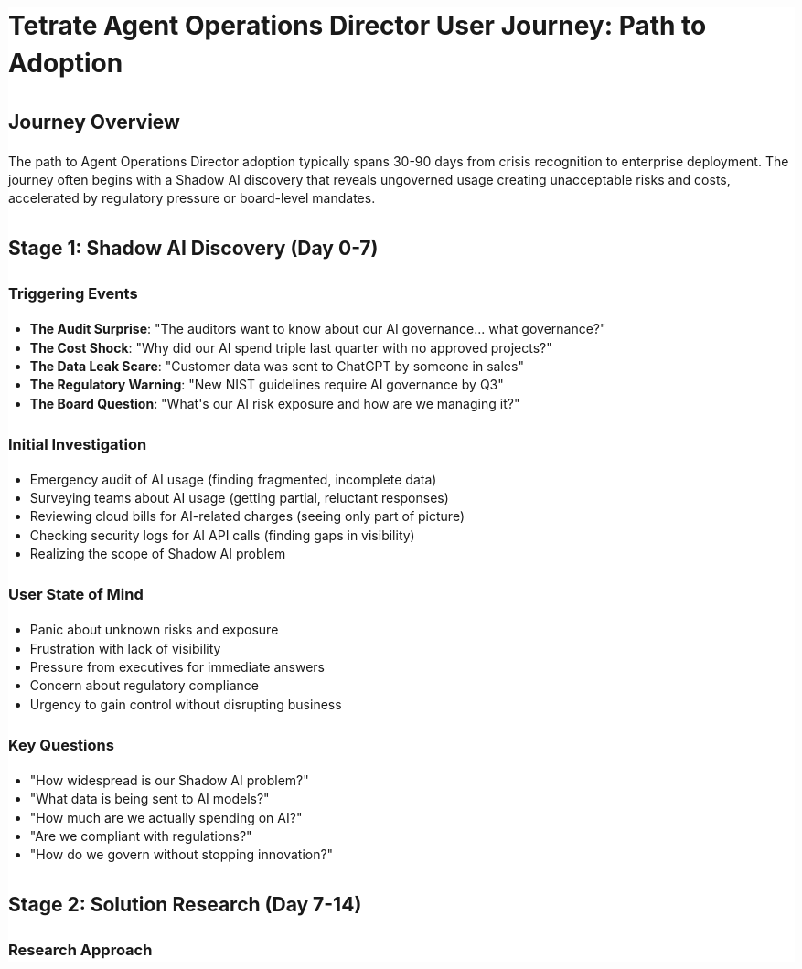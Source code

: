 # Tetrate Agent Operations Director User Journey: Path to Adoption

## Journey Overview

The path to Agent Operations Director adoption typically spans 30-90 days from crisis recognition to enterprise
deployment. The journey often begins with a Shadow AI discovery that reveals ungoverned usage creating unacceptable
risks and costs, accelerated by regulatory pressure or board-level mandates.

## Stage 1: Shadow AI Discovery (Day 0-7)

### Triggering Events

- **The Audit Surprise**: "The auditors want to know about our AI governance... what governance?"
- **The Cost Shock**: "Why did our AI spend triple last quarter with no approved projects?"
- **The Data Leak Scare**: "Customer data was sent to ChatGPT by someone in sales"
- **The Regulatory Warning**: "New NIST guidelines require AI governance by Q3"
- **The Board Question**: "What's our AI risk exposure and how are we managing it?"

### Initial Investigation

- Emergency audit of AI usage (finding fragmented, incomplete data)
- Surveying teams about AI usage (getting partial, reluctant responses)
- Reviewing cloud bills for AI-related charges (seeing only part of picture)
- Checking security logs for AI API calls (finding gaps in visibility)
- Realizing the scope of Shadow AI problem

### User State of Mind

- Panic about unknown risks and exposure
- Frustration with lack of visibility
- Pressure from executives for immediate answers
- Concern about regulatory compliance
- Urgency to gain control without disrupting business

### Key Questions

- "How widespread is our Shadow AI problem?"
- "What data is being sent to AI models?"
- "How much are we actually spending on AI?"
- "Are we compliant with regulations?"
- "How do we govern without stopping innovation?"

## Stage 2: Solution Research (Day 7-14)

### Research Approach
